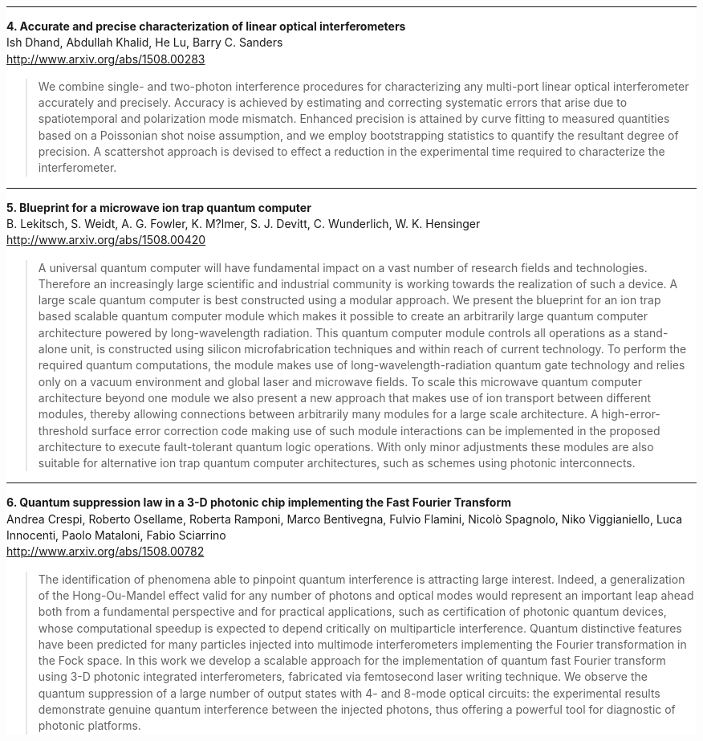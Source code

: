 ------

**4.    Accurate and precise characterization of linear optical interferometers**  
Ish Dhand, Abdullah Khalid, He Lu, Barry C. Sanders  
http://www.arxiv.org/abs/1508.00283  
<blockquote>
<p>
We combine single- and two-photon interference procedures for characterizing any multi-port linear optical interferometer accurately and precisely. Accuracy is achieved by estimating and correcting systematic errors that arise due to spatiotemporal and polarization mode mismatch. Enhanced precision is attained by curve fitting to measured quantities based on a Poissonian shot noise assumption, and we employ bootstrapping statistics to quantify the resultant degree of precision. A scattershot approach is devised to effect a reduction in the experimental time required to characterize the interferometer.
</p>
</blockquote>

------

**5.    Blueprint for a microwave ion trap quantum computer**  
B. Lekitsch, S. Weidt, A. G. Fowler, K. M?lmer, S. J. Devitt, C. Wunderlich, W. K. Hensinger  
http://www.arxiv.org/abs/1508.00420  
<blockquote>
<p>
A universal quantum computer will have fundamental impact on a vast number of research fields and technologies. Therefore an increasingly large scientific and industrial community is working towards the realization of such a device. A large scale quantum computer is best constructed using a modular approach. We present the blueprint for an ion trap based scalable quantum computer module which makes it possible to create an arbitrarily large quantum computer architecture powered by long-wavelength radiation. This quantum computer module controls all operations as a stand-alone unit, is constructed using silicon microfabrication techniques and within reach of current technology. To perform the required quantum computations, the module makes use of long-wavelength-radiation quantum gate technology and relies only on a vacuum environment and global laser and microwave fields. To scale this microwave quantum computer architecture beyond one module we also present a new approach that makes use of ion transport between different modules, thereby allowing connections between arbitrarily many modules for a large scale architecture. A high-error-threshold surface error correction code making use of such module interactions can be implemented in the proposed architecture to execute fault-tolerant quantum logic operations. With only minor adjustments these modules are also suitable for alternative ion trap quantum computer architectures, such as schemes using photonic interconnects.
</p>
</blockquote>

------

**6.    Quantum suppression law in a 3-D photonic chip implementing the Fast Fourier Transform**  
Andrea Crespi, Roberto Osellame, Roberta Ramponi, Marco Bentivegna, Fulvio Flamini, Nicolò Spagnolo, Niko Viggianiello, Luca Innocenti, Paolo Mataloni, Fabio Sciarrino  
http://www.arxiv.org/abs/1508.00782  
<blockquote>
<p>
The identification of phenomena able to pinpoint quantum interference is attracting large interest. Indeed, a generalization of the Hong-Ou-Mandel effect valid for any number of photons and optical modes would represent an important leap ahead both from a fundamental perspective and for practical applications, such as certification of photonic quantum devices, whose computational speedup is expected to depend critically on multiparticle interference. Quantum distinctive features have been predicted for many particles injected into multimode interferometers implementing the Fourier transformation in the Fock space. In this work we develop a scalable approach for the implementation of quantum fast Fourier transform using 3-D photonic integrated interferometers, fabricated via femtosecond laser writing technique. We observe the quantum suppression of a large number of output states with 4- and 8-mode optical circuits: the experimental results demonstrate genuine quantum interference between the injected photons, thus offering a powerful tool for diagnostic of photonic platforms.
</p>
</blockquote>
